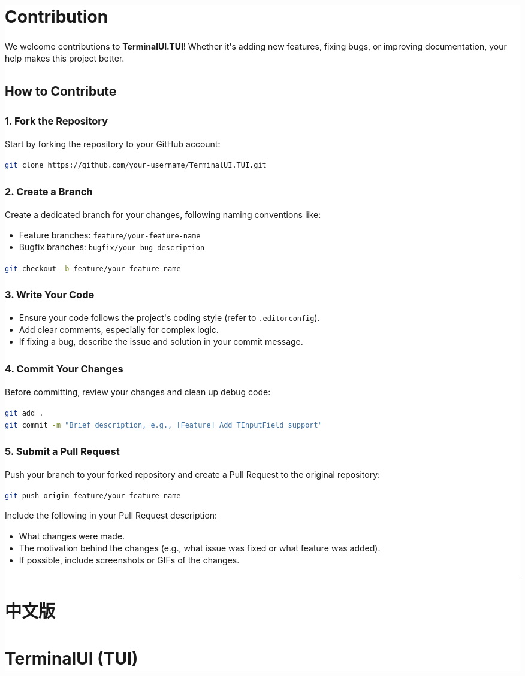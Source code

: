 # Contribution

We welcome contributions to **TerminalUI.TUI**! Whether it's adding new features, fixing bugs, or improving documentation, your help makes this project better.

## How to Contribute

### 1. Fork the Repository
Start by forking the repository to your GitHub account:
```bash
git clone https://github.com/your-username/TerminalUI.TUI.git
```

### 2. Create a Branch
Create a dedicated branch for your changes, following naming conventions like:
- Feature branches: `feature/your-feature-name`
- Bugfix branches: `bugfix/your-bug-description`
```bash
git checkout -b feature/your-feature-name
```

### 3. Write Your Code
- Ensure your code follows the project's coding style (refer to `.editorconfig`).
- Add clear comments, especially for complex logic.
- If fixing a bug, describe the issue and solution in your commit message.

### 4. Commit Your Changes
Before committing, review your changes and clean up debug code:
```bash
git add .
git commit -m "Brief description, e.g., [Feature] Add TInputField support"
```

### 5. Submit a Pull Request
Push your branch to your forked repository and create a Pull Request to the original repository:
```bash
git push origin feature/your-feature-name
```

Include the following in your Pull Request description:
- What changes were made.
- The motivation behind the changes (e.g., what issue was fixed or what feature was added).
- If possible, include screenshots or GIFs of the changes.

---

# 中文版


# TerminalUI (TUI)
